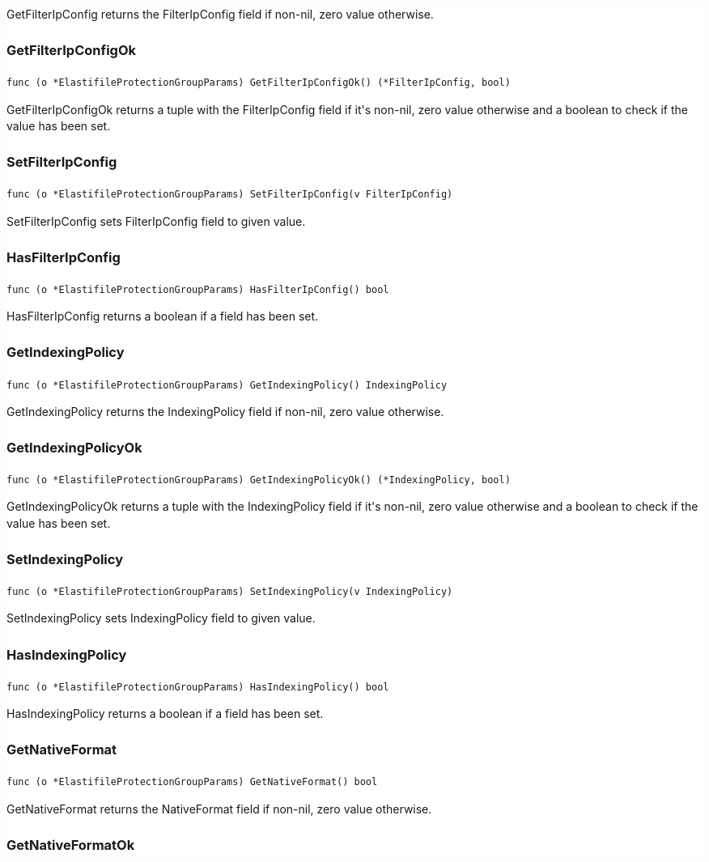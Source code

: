 GetFilterIpConfig returns the FilterIpConfig field if non-nil, zero value otherwise.

### GetFilterIpConfigOk

`func (o *ElastifileProtectionGroupParams) GetFilterIpConfigOk() (*FilterIpConfig, bool)`

GetFilterIpConfigOk returns a tuple with the FilterIpConfig field if it's non-nil, zero value otherwise
and a boolean to check if the value has been set.

### SetFilterIpConfig

`func (o *ElastifileProtectionGroupParams) SetFilterIpConfig(v FilterIpConfig)`

SetFilterIpConfig sets FilterIpConfig field to given value.

### HasFilterIpConfig

`func (o *ElastifileProtectionGroupParams) HasFilterIpConfig() bool`

HasFilterIpConfig returns a boolean if a field has been set.

### GetIndexingPolicy

`func (o *ElastifileProtectionGroupParams) GetIndexingPolicy() IndexingPolicy`

GetIndexingPolicy returns the IndexingPolicy field if non-nil, zero value otherwise.

### GetIndexingPolicyOk

`func (o *ElastifileProtectionGroupParams) GetIndexingPolicyOk() (*IndexingPolicy, bool)`

GetIndexingPolicyOk returns a tuple with the IndexingPolicy field if it's non-nil, zero value otherwise
and a boolean to check if the value has been set.

### SetIndexingPolicy

`func (o *ElastifileProtectionGroupParams) SetIndexingPolicy(v IndexingPolicy)`

SetIndexingPolicy sets IndexingPolicy field to given value.

### HasIndexingPolicy

`func (o *ElastifileProtectionGroupParams) HasIndexingPolicy() bool`

HasIndexingPolicy returns a boolean if a field has been set.

### GetNativeFormat

`func (o *ElastifileProtectionGroupParams) GetNativeFormat() bool`

GetNativeFormat returns the NativeFormat field if non-nil, zero value otherwise.

### GetNativeFormatOk
